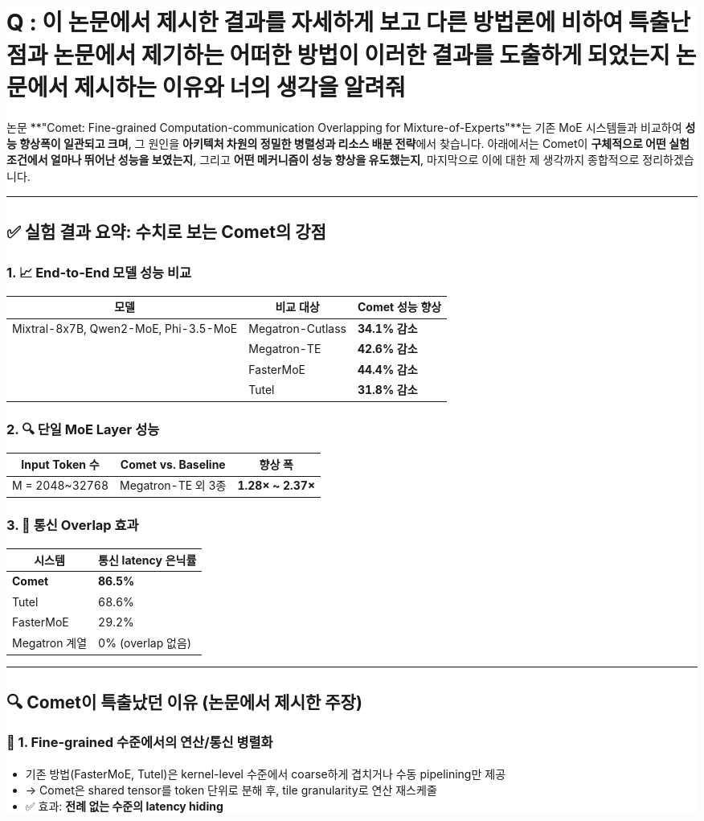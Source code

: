 
# Q : 이 논문에서 제시한 결과를 자세하게 보고 다른 방법론에 비하여 특출난 점과 논문에서 제기하는 어떠한 방법이 이러한 결과를 도출하게 되었는지 논문에서 제시하는 이유와 너의 생각을 알려줘



논문 **"Comet: Fine-grained Computation-communication Overlapping for Mixture-of-Experts"**는 기존 MoE 시스템들과 비교하여 **성능 향상폭이 일관되고 크며**, 그 원인을 **아키텍처 차원의 정밀한 병렬성과 리소스 배분 전략**에서 찾습니다. 아래에서는 Comet이 **구체적으로 어떤 실험 조건에서 얼마나 뛰어난 성능을 보였는지**, 그리고 **어떤 메커니즘이 성능 향상을 유도했는지**, 마지막으로 이에 대한 제 생각까지 종합적으로 정리하겠습니다.

---

## ✅ 실험 결과 요약: 수치로 보는 Comet의 강점

### 1. 📈 End-to-End 모델 성능 비교

| 모델                                 | 비교 대상        | Comet 성능 향상 |
| ------------------------------------ | ---------------- | --------------- |
| Mixtral-8x7B, Qwen2-MoE, Phi-3.5-MoE | Megatron-Cutlass | **34.1% 감소**  |
|                                      | Megatron-TE      | **42.6% 감소**  |
|                                      | FasterMoE        | **44.4% 감소**  |
|                                      | Tutel            | **31.8% 감소**  |

### 2. 🔍 단일 MoE Layer 성능

| Input Token 수 | Comet vs. Baseline | 향상 폭           |
| -------------- | ------------------ | ----------------- |
| M = 2048~32768 | Megatron-TE 외 3종 | **1.28× ~ 2.37×** |

### 3. 🎯 통신 Overlap 효과

| 시스템        | 통신 latency 은닉률 |
| ------------- | ------------------- |
| **Comet**     | **86.5%**           |
| Tutel         | 68.6%               |
| FasterMoE     | 29.2%               |
| Megatron 계열 | 0% (overlap 없음)   |

---

## 🔍 Comet이 특출났던 이유 (논문에서 제시한 주장)

### 🎯 1. Fine-grained 수준에서의 연산/통신 병렬화
- 기존 방법(FasterMoE, Tutel)은 kernel-level 수준에서 coarse하게 겹치거나 수동 pipelining만 제공
- → Comet은 shared tensor를 token 단위로 분해 후, tile granularity로 연산 재스케줄
- ✅ 효과: **전례 없는 수준의 latency hiding**

